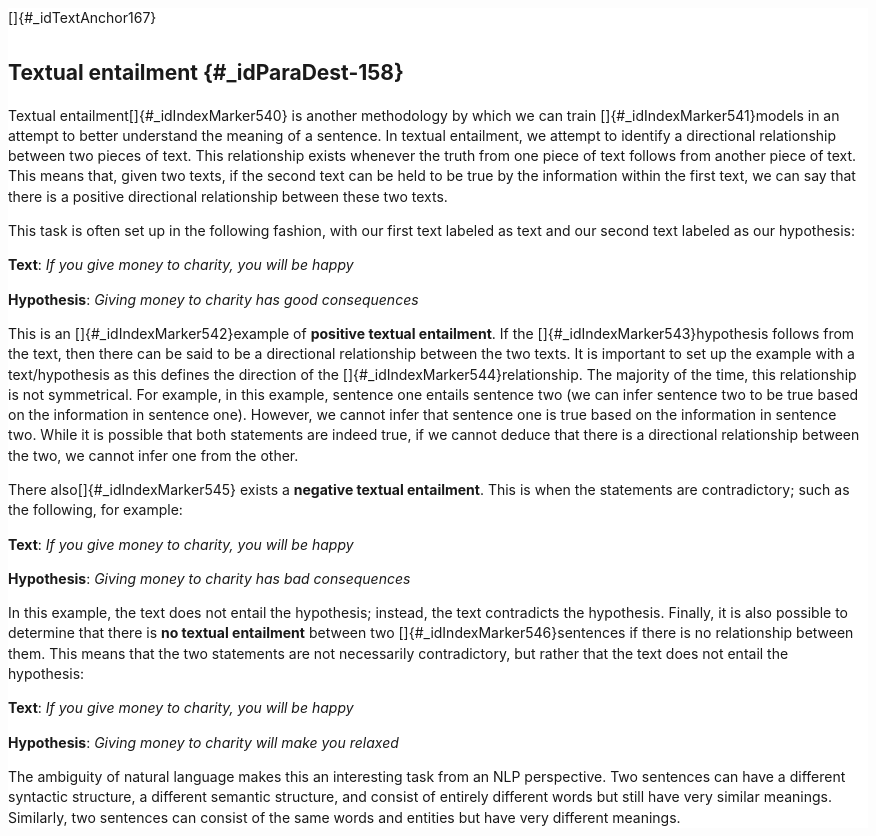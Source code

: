 []{#_idTextAnchor167}

Textual entailment {#_idParaDest-158}
------------------

Textual entailment[]{#_idIndexMarker540} is another methodology by which
we can train []{#_idIndexMarker541}models in an attempt to better
understand the meaning of a sentence. In textual entailment, we attempt
to identify a directional relationship between two pieces of text. This
relationship exists whenever the truth from one piece of text follows
from another piece of text. This means that, given two texts, if the
second text can be held to be true by the information within the first
text, we can say that there is a positive directional relationship
between these two texts.

This task is often set up in the following fashion, with our first text
labeled as text and our second text labeled as our hypothesis:

**Text**: *If you give money to charity, you will be happy*

**Hypothesis**: *Giving money to charity has good consequences*

This is an []{#_idIndexMarker542}example of **positive textual
entailment**. If the []{#_idIndexMarker543}hypothesis follows from the
text, then there can be said to be a directional relationship between
the two texts. It is important to set up the example with a
text/hypothesis as this defines the direction of the
[]{#_idIndexMarker544}relationship. The majority of the time, this
relationship is not symmetrical. For example, in this example, sentence
one entails sentence two (we can infer sentence two to be true based on
the information in sentence one). However, we cannot infer that sentence
one is true based on the information in sentence two. While it is
possible that both statements are indeed true, if we cannot deduce that
there is a directional relationship between the two, we cannot infer one
from the other.

There also[]{#_idIndexMarker545} exists a **negative textual
entailment**. This is when the statements are contradictory; such as the
following, for example:

**Text**: *If you give money to charity, you will be happy*

**Hypothesis**: *Giving money to charity has bad consequences*

In this example, the text does not entail the hypothesis; instead, the
text contradicts the hypothesis. Finally, it is also possible to
determine that there is **no textual entailment** between two
[]{#_idIndexMarker546}sentences if there is no relationship between
them. This means that the two statements are not necessarily
contradictory, but rather that the text does not entail the hypothesis:

**Text**: *If you give money to charity, you will be happy*

**Hypothesis**: *Giving money to charity will make you relaxed*

The ambiguity of natural language makes this an interesting task from an
NLP perspective. Two sentences can have a different syntactic structure,
a different semantic structure, and consist of entirely different words
but still have very similar meanings. Similarly, two sentences can
consist of the same words and entities but have very different meanings.
